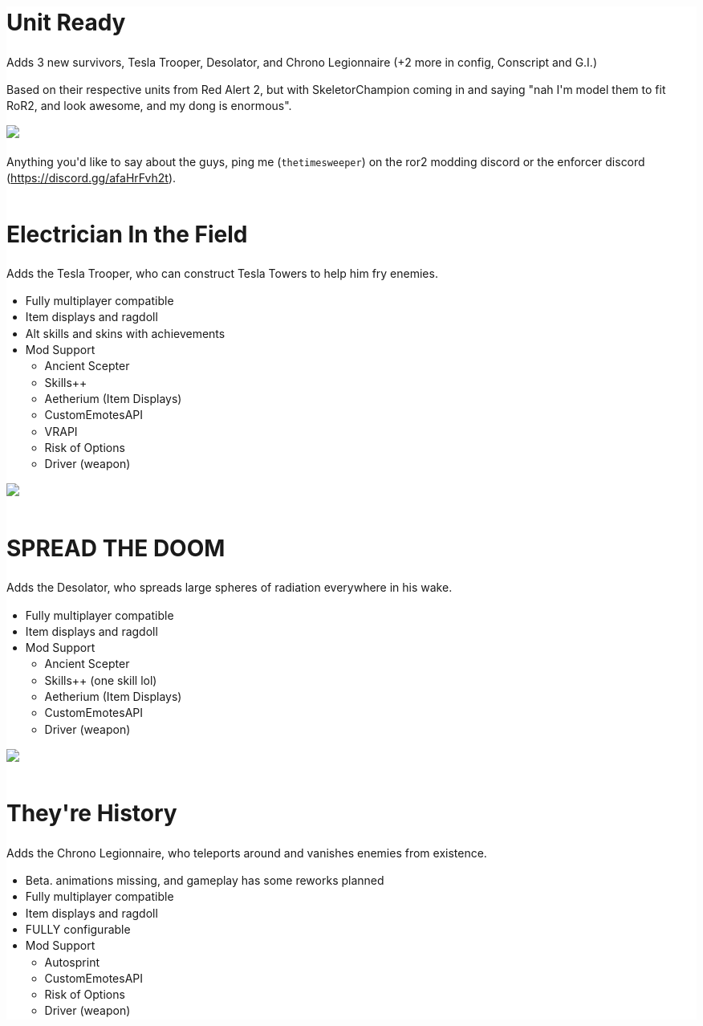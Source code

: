 # Unit Ready

Adds 3 new survivors, Tesla Trooper, Desolator, and Chrono Legionnaire (+2 more in config, Conscript and G.I.)

Based on their respective units from Red Alert 2, but with SkeletorChampion coming in and saying "nah I'm model them to fit RoR2, and look awesome, and my dong is enormous".

![](https://raw.githubusercontent.com/TheTimeSweeper/the/master/RA2Mod/Release/_readme/Icons.png) 

Anything you'd like to say about the guys, ping me (`thetimesweeper`) on the ror2 modding discord or the enforcer discord (https://discord.gg/afaHrFvh2t).

# Electrician In the Field
Adds the Tesla Trooper, who can construct Tesla Towers to help him fry enemies.
- Fully multiplayer compatible
- Item displays and ragdoll
- Alt skills and skins with achievements
- Mod Support
  - Ancient Scepter
  - Skills++
  - Aetherium (Item Displays)
  - CustomEmotesAPI
  - VRAPI
  - Risk of Options
  - Driver (weapon)

<img width="900" src="https://raw.githubusercontent.com/TheTimeSweeper/the/master/RA2Mod/Release/_readme/CSS_Tesla.png" />

# SPREAD THE DOOM
Adds the Desolator, who spreads large spheres of radiation everywhere in his wake.  
- Fully multiplayer compatible
- Item displays and ragdoll
- Mod Support
  - Ancient Scepter
  - Skills++ (one skill lol)
  - Aetherium (Item Displays)
  - CustomEmotesAPI
  - Driver (weapon)

<img width="900" src="https://raw.githubusercontent.com/TheTimeSweeper/the/master/RA2Mod/Release/_readme/CSS_Deso.png" />

# They're History
Adds the Chrono Legionnaire, who teleports around and vanishes enemies from existence.  
- Beta. animations missing, and gameplay has some reworks planned
- Fully multiplayer compatible
- Item displays and ragdoll
- FULLY configurable
- Mod Support
  - Autosprint
  - CustomEmotesAPI
  - Risk of Options
  - Driver (weapon)
